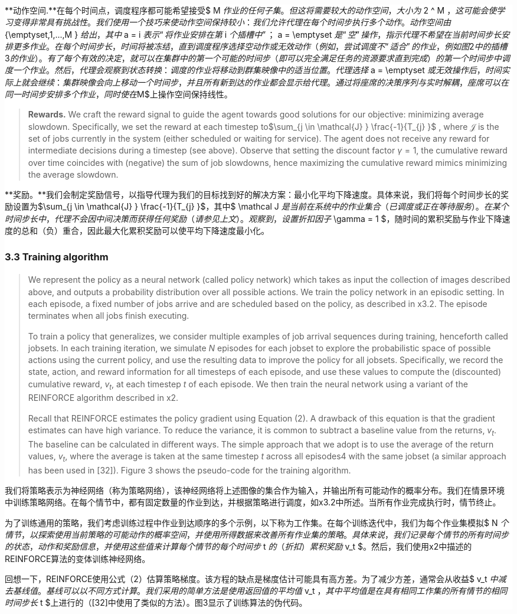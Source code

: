 **动作空间.**在每个时间点，调度程序都可能希望接受$ M $作业的任何子集。但这将需要较大的动作空间，大小为$ 2 ^ M $，这可能会使学习变得非常具有挑战性。我们使用一个技巧来使动作空间保持较小：我们允许代理在每个时间步执行多个动作。动作空间由$ \{\emptyset,1,...,M \} $给出，其中$ a = i $表示“将作业安排在第$ i $个插槽中”；$ a = \emptyset $是“空”操作，指示代理不希望在当前时间步长安排更多作业。在每个时间步长，时间将被冻结，直到调度程序选择空动作或无效动作（例如，尝试调度不“适合”的作业，例如图2中的插槽3的作业）。有了每个有效的决定，就可以在集群中的第一个可能的时间步（即可以完全满足任务的资源要求直到完成）的第一个时间步中调度一个作业。然后，代理会观察到状态转换：调度的作业将移动到群集映像中的适当位置。代理选择$ a = \emptyset $或无效操作后，时间实际上就会继续：集群映像会向上移动一个时间步，并且所有新到达的作业都会显示给代理。通过将座席的决策序列与实时解耦，座席可以在同一时间步安排多个作业，同时使在$M$上操作空间保持线性。

> **Rewards.** We craft the reward signal to guide the agent towards good solutions for our objective: minimizing average slowdown. Specifically, we set the reward at each timestep to$\sum_{j \in \mathcal{J} } \frac{-1}{T_{j} }$ , where $\mathcal J$ is the set of jobs currently in the system (either scheduled or waiting for service). The agent does not receive any reward for intermediate decisions during a timestep (see above). Observe that setting the discount factor  $\gamma = 1$, the cumulative reward over time coincides with (negative) the sum of job slowdowns, hence maximizing the cumulative reward mimics minimizing the average slowdown.

**奖励。**我们会制定奖励信号，以指导代理为我们的目标找到好的解决方案：最小化平均下降速度。具体来说，我们将每个时间步长的奖励设置为$\sum_{j \in \mathcal{J} } \frac{-1}{T_{j} }$，其中$ \mathcal J $是当前在系统中的作业集合（已调度或正在等待服务）。在某个时间步长中，代理不会因中间决策而获得任何奖励（请参见上文）。观察到，设置折扣因子$ \gamma = 1 $，随时间的累积奖励与作业下降速度的总和（负）重合，因此最大化累积奖励可以使平均下降速度最小化。

### 3.3 Training algorithm

> We represent the policy as a neural network (called policy network) which takes as input the collection of images described above, and outputs a probability distribution over all possible actions. We train the policy network in an episodic setting. In each episode, a fixed number of jobs arrive and are scheduled based on the policy, as described in x3.2. The episode terminates when all jobs finish executing.
>
> To train a policy that generalizes, we consider multiple examples of job arrival sequences during training, henceforth called jobsets. In each training iteration, we simulate $N$ episodes for each jobset to explore the probabilistic space of possible actions using the current policy, and use the resulting data to improve the policy for all jobsets. Specifically, we record the state, action, and reward information for all timesteps of each episode, and use these values to compute the (discounted) cumulative reward, $v_t$, at each timestep $t$ of each episode. We then train the neural network using a variant of the REINFORCE algorithm described in x2.
>
> Recall that REINFORCE estimates the policy gradient using Equation (2). A drawback of this equation is that the gradient estimates can have high variance. To reduce the variance, it is common to subtract a baseline value from the returns, $v_t$. The baseline can be calculated in different ways. The simple approach that we adopt is to use the average of the return values, $v_t$, where the average is taken at the same timestep $t$ across all episodes4 with the same jobset (a similar approach has been used in [32]). Figure 3 shows the pseudo-code for the training algorithm.

我们将策略表示为神经网络（称为策略网络），该神经网络将上述图像的集合作为输入，并输出所有可能动作的概率分布。我们在情景环境中训练策略网络。在每个情节中，都有固定数量的作业到达，并根据策略进行调度，如x3.2中所述。当所有作业完成执行时，情节终止。

为了训练通用的策略，我们考虑训练过程中作业到达顺序的多个示例，以下称为工作集。在每个训练迭代中，我们为每个作业集模拟$ N $个情节，以探索使用当前策略的可能动作的概率空间，并使用所得数据来改善所有作业集的策略。具体来说，我们记录每个情节的所有时间步的状态，动作和奖励信息，并使用这些值来计算每个情节的每个时间步$ t $的（折扣）累积奖励$ v_t $。然后，我们使用x2中描述的REINFORCE算法的变体训练神经网络。

回想一下，REINFORCE使用公式（2）估算策略梯度。该方程的缺点是梯度估计可能具有高方差。为了减少方差，通常会从收益$ v_t $中减去基线值。基线可以以不同方式计算。我们采用的简单方法是使用返回值的平均值$ v_t $，其中平均值是在具有相同工作集的所有情节的相同时间步长$ t $上进行的（[32]中使用了类似的方法）。图3显示了训练算法的伪代码。
